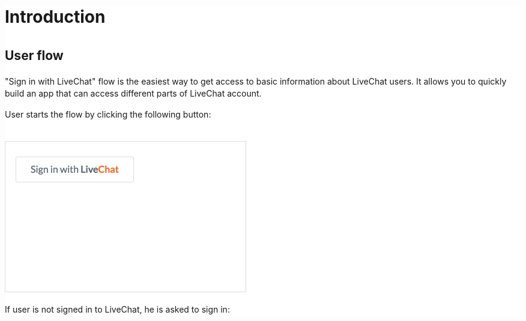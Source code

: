 # Introduction

## User flow

"Sign in with LiveChat" flow is the easiest way to get access to basic information about LiveChat users. It allows you to quickly build an app that can access different parts of LiveChat account.

User starts the flow by clicking the following button:

<img src="../__images/sign-in-with-livechat/flow-1.png" width="400" style="margin-top: 20px; border: 1px solid #ddd;"/>

If user is not signed in to LiveChat, he is asked to sign in:
